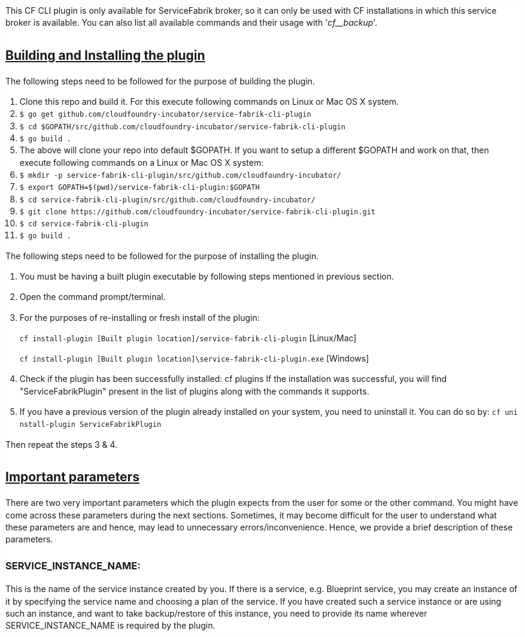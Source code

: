 This CF CLI plugin is only available for ServiceFabrik broker, so it can only be used with CF installations in which this service broker is available. You can also list all available commands and their usage with &#39;_cf__backup_&#39;.

## [Building and Installing the plugin](#building-and-installing-the-plugin)

The following steps need to be followed for the purpose of building the plugin.

1. Clone this repo and build it. For this execute following commands on Linux or Mac OS X system.
  1. `$ go get github.com/cloudfoundry-incubator/service-fabrik-cli-plugin`
  2. `$ cd $GOPATH/src/github.com/cloudfoundry-incubator/service-fabrik-cli-plugin`
  3. `$ go build .`
2. The above will clone your repo into default $GOPATH. If you want to setup a different $GOPATH and work on that, then execute following commands on a Linux or Mac OS X system:
  1. `$ mkdir -p service-fabrik-cli-plugin/src/github.com/cloudfoundry-incubator/`
  2. `$ export GOPATH=$(pwd)/service-fabrik-cli-plugin:$GOPATH`
  3. `$ cd service-fabrik-cli-plugin/src/github.com/cloudfoundry-incubator/`
  4. `$ git clone https://github.com/cloudfoundry-incubator/service-fabrik-cli-plugin.git`
  5. `$ cd service-fabrik-cli-plugin`
  6. `$ go build .`


The following steps need to be followed for the purpose of installing the plugin.

1. You must be having a built plugin executable by following steps mentioned in previous section.
2. Open the command prompt/terminal.
3. For the purposes of re-installing or fresh install of the plugin:
  
    `cf install-plugin [Built plugin location]/service-fabrik-cli-plugin` [Linux/Mac]
  
    `cf install-plugin [Built plugin location]\service-fabrik-cli-plugin.exe` [Windows]
  
4. Check if the plugin has been successfully installed: cf plugins
  If the installation was successful, you will find &quot;ServiceFabrikPlugin&quot; present in the list of plugins along with the commands it supports.
5. If you have a previous version of the plugin already installed on your system, you need to uninstall it. You can do so by:
  `cf uninstall-plugin ServiceFabrikPlugin`

Then repeat the steps 3 &amp; 4.

## [Important parameters](#important-parameters)

There are two very important parameters which the plugin expects from the user for some or the other command. You might have come across these parameters during the next sections. Sometimes, it may become difficult for the user to understand what these parameters are and hence, may lead to unnecessary errors/inconvenience. Hence, we provide a brief description of these parameters.

### SERVICE\_INSTANCE\_NAME:

This is the name of the service instance created by you. If there is a service, e.g. Blueprint service, you may create an instance of it by specifying the service name and choosing a plan of the service. If you have created such a service instance or are using such an instance, and want to take backup/restore of this instance, you need to provide its name wherever SERVICE\_INSTANCE\_NAME is required by the plugin.
